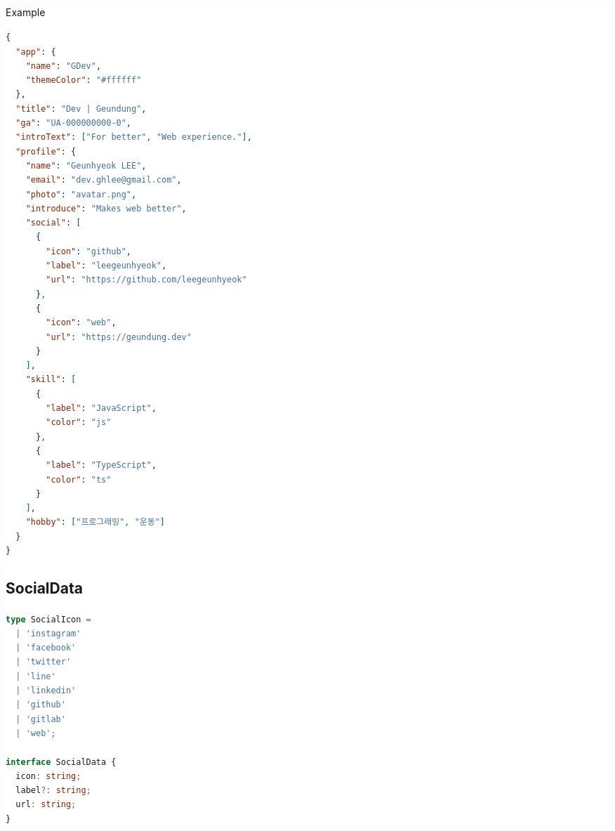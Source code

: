 Example

```json
{
  "app": {
    "name": "GDev",
    "themeColor": "#ffffff"
  },
  "title": "Dev | Geundung",
  "ga": "UA-000000000-0",
  "introText": ["For better", "Web experience."],
  "profile": {
    "name": "Geunhyeok LEE",
    "email": "dev.ghlee@gmail.com",
    "photo": "avatar.png",
    "introduce": "Makes web better",
    "social": [
      {
        "icon": "github",
        "label": "leegeunhyeok",
        "url": "https://github.com/leegeunhyeok"
      },
      {
        "icon": "web",
        "url": "https://geundung.dev"
      }
    ],
    "skill": [
      {
        "label": "JavaScript",
        "color": "js"
      },
      {
        "label": "TypeScript",
        "color": "ts"
      }
    ],
    "hobby": ["프로그래밍", "운동"]
  }
}
```

## SocialData

```typescript
type SocialIcon =
  | 'instagram'
  | 'facebook'
  | 'twitter'
  | 'line'
  | 'linkedin'
  | 'github'
  | 'gitlab'
  | 'web';

interface SocialData {
  icon: string;
  label?: string;
  url: string;
}
```
